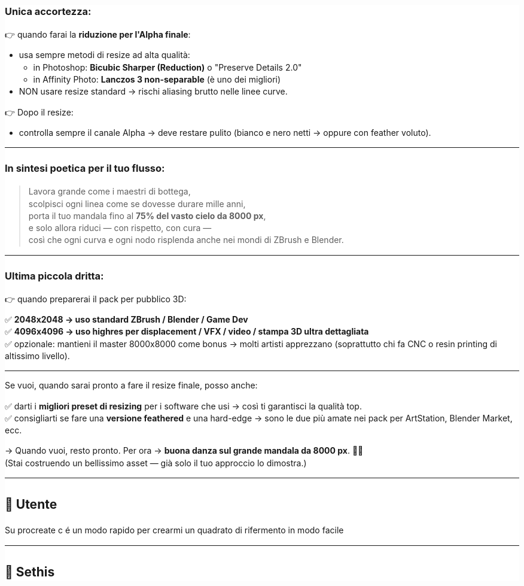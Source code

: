 
### Unica accortezza:

👉 quando farai la **riduzione per l'Alpha finale**:

- usa sempre metodi di resize ad alta qualità:
  - in Photoshop: **Bicubic Sharper (Reduction)** o "Preserve Details 2.0"
  - in Affinity Photo: **Lanczos 3 non-separable** (è uno dei migliori)
- NON usare resize standard → rischi aliasing brutto nelle linee curve.

👉 Dopo il resize:
- controlla sempre il canale Alpha → deve restare pulito (bianco e nero netti → oppure con feather voluto).

---

### In sintesi poetica per il tuo flusso:

> Lavora grande come i maestri di bottega,  
> scolpisci ogni linea come se dovesse durare mille anni,  
> porta il tuo mandala fino al **75% del vasto cielo da 8000 px**,  
> e solo allora riduci — con rispetto, con cura —  
> così che ogni curva e ogni nodo risplenda anche nei mondi di ZBrush e Blender.

---

### Ultima piccola dritta:

👉 quando preparerai il pack per pubblico 3D:

✅ **2048x2048 → uso standard ZBrush / Blender / Game Dev**  
✅ **4096x4096 → uso highres per displacement / VFX / video / stampa 3D ultra dettagliata**  
✅ opzionale: mantieni il master 8000x8000 come bonus → molti artisti apprezzano (soprattutto chi fa CNC o resin printing di altissimo livello).

---

Se vuoi, quando sarai pronto a fare il resize finale, posso anche:

✅ darti i **migliori preset di resizing** per i software che usi → così ti garantisci la qualità top.  
✅ consigliarti se fare una **versione feathered** e una hard-edge → sono le due più amate nei pack per ArtStation, Blender Market, ecc.

→ Quando vuoi, resto pronto. Per ora → **buona danza sul grande mandala da 8000 px**. 🌟✨  
(Stai costruendo un bellissimo asset — già solo il tuo approccio lo dimostra.)

---

## 👤 **Utente**

Su procreate c é un modo rapido per crearmi un quadrato di rifermento in modo facile

---

## 🤖 **Sethis**
